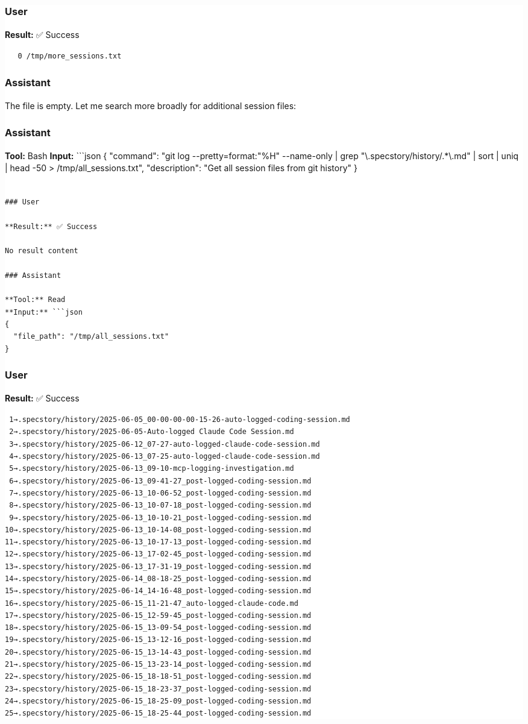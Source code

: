 ### User

**Result:** ✅ Success

       0 /tmp/more_sessions.txt

### Assistant

The file is empty. Let me search more broadly for additional session files:

### Assistant

**Tool:** Bash
**Input:** ```json
{
  "command": "git log --pretty=format:\"%H\" --name-only | grep \"\\.specstory/history/.*\\.md\" | sort | uniq | head -50 > /tmp/all_sessions.txt",
  "description": "Get all session files from git history"
}
```

### User

**Result:** ✅ Success

No result content

### Assistant

**Tool:** Read
**Input:** ```json
{
  "file_path": "/tmp/all_sessions.txt"
}
```

### User

**Result:** ✅ Success

     1→.specstory/history/2025-06-05_00-00-00-00-15-26-auto-logged-coding-session.md
     2→.specstory/history/2025-06-05-Auto-logged Claude Code Session.md
     3→.specstory/history/2025-06-12_07-27-auto-logged-claude-code-session.md
     4→.specstory/history/2025-06-13_07-25-auto-logged-claude-code-session.md
     5→.specstory/history/2025-06-13_09-10-mcp-logging-investigation.md
     6→.specstory/history/2025-06-13_09-41-27_post-logged-coding-session.md
     7→.specstory/history/2025-06-13_10-06-52_post-logged-coding-session.md
     8→.specstory/history/2025-06-13_10-07-18_post-logged-coding-session.md
     9→.specstory/history/2025-06-13_10-10-21_post-logged-coding-session.md
    10→.specstory/history/2025-06-13_10-14-08_post-logged-coding-session.md
    11→.specstory/history/2025-06-13_10-17-13_post-logged-coding-session.md
    12→.specstory/history/2025-06-13_17-02-45_post-logged-coding-session.md
    13→.specstory/history/2025-06-13_17-31-19_post-logged-coding-session.md
    14→.specstory/history/2025-06-14_08-18-25_post-logged-coding-session.md
    15→.specstory/history/2025-06-14_14-16-48_post-logged-coding-session.md
    16→.specstory/history/2025-06-15_11-21-47_auto-logged-claude-code.md
    17→.specstory/history/2025-06-15_12-59-45_post-logged-coding-session.md
    18→.specstory/history/2025-06-15_13-09-54_post-logged-coding-session.md
    19→.specstory/history/2025-06-15_13-12-16_post-logged-coding-session.md
    20→.specstory/history/2025-06-15_13-14-43_post-logged-coding-session.md
    21→.specstory/history/2025-06-15_13-23-14_post-logged-coding-session.md
    22→.specstory/history/2025-06-15_18-18-51_post-logged-coding-session.md
    23→.specstory/history/2025-06-15_18-23-37_post-logged-coding-session.md
    24→.specstory/history/2025-06-15_18-25-09_post-logged-coding-session.md
    25→.specstory/history/2025-06-15_18-25-44_post-logged-coding-session.md